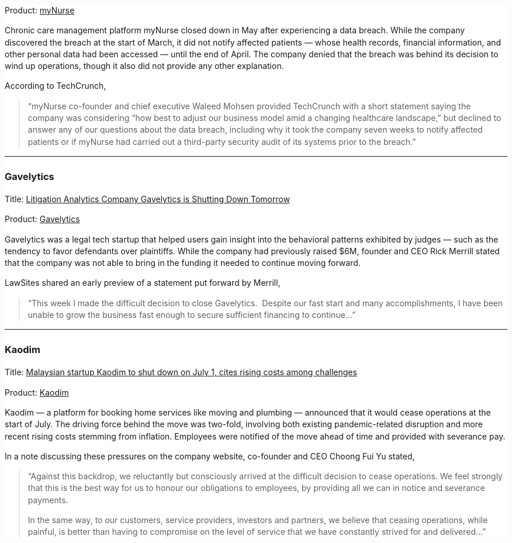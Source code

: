Product: [myNurse](https://www.cbinsights.com/company/salusive-health)

Chronic care management platform myNurse closed down in May after experiencing a data breach. While the company discovered the breach at the start of March, it did not notify affected patients — whose health records, financial information, and other personal data had been accessed — until the end of April. The company denied that the breach was behind its decision to wind up operations, though it also did not provide any other explanation.

According to TechCrunch,

> “myNurse co-founder and chief executive Waleed Mohsen provided TechCrunch with a short statement saying the company was considering “how best to adjust our business model amid a changing healthcare landscape,” but declined to answer any of our questions about the data breach, including why it took the company seven weeks to notify affected patients or if myNurse had carried out a third-party security audit of its systems prior to the breach.”

* * *

### **Gavelytics**

Title: [Litigation Analytics Company Gavelytics is Shutting Down Tomorrow](https://www.lawnext.com/2022/06/litigation-analytics-company-gavelytics-is-shutting-down-tomorrow.html)

Product: [Gavelytics](https://www.cbinsights.com/company/gavelytics)

Gavelytics was a legal tech startup that helped users gain insight into the behavioral patterns exhibited by judges — such as the tendency to favor defendants over plaintiffs. While the company had previously raised $6M, founder and CEO Rick Merrill stated that the company was not able to bring in the funding it needed to continue moving forward.

LawSites shared an early preview of a statement put forward by Merrill,

> “This week I made the difficult decision to close Gavelytics.  Despite our fast start and many accomplishments, I have been unable to grow the business fast enough to secure sufficient financing to continue…”

* * *

### **Kaodim**

Title: [Malaysian startup Kaodim to shut down on July 1, cites rising costs among challenges](https://www.thestar.com.my/tech/tech-news/2022/06/02/malaysian-startup-kaodim-to-shut-down-on-july-1-cites-rising-costs-among-challenges)

Product: [Kaodim](https://www.cbinsights.com/company/kaodim)

Kaodim — a platform for booking home services like moving and plumbing — announced that it would cease operations at the start of July. The driving force behind the move was two-fold, involving both existing pandemic-related disruption and more recent rising costs stemming from inflation. Employees were notified of the move ahead of time and provided with severance pay.

In a note discussing these pressures on the company website, co-founder and CEO Choong Fui Yu stated,

> “Against this backdrop, we reluctantly but consciously arrived at the difficult decision to cease operations. We feel strongly that this is the best way for us to honour our obligations to employees, by providing all we can in notice and severance payments.
>
> In the same way, to our customers, service providers, investors and partners, we believe that ceasing operations, while painful, is better than having to compromise on the level of service that we have constantly strived for and delivered…”
